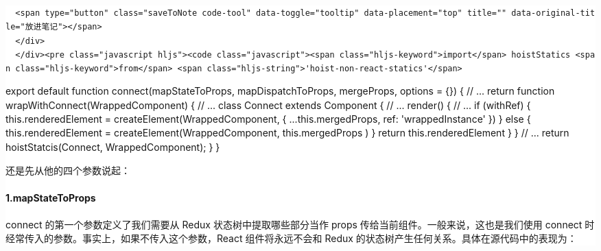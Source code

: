       <span type="button" class="saveToNote code-tool" data-toggle="tooltip" data-placement="top" title="" data-original-title="放进笔记"></span>
      </div>
      </div><pre class="javascript hljs"><code class="javascript"><span class="hljs-keyword">import</span> hoistStatics <span class="hljs-keyword">from</span> <span class="hljs-string">'hoist-non-react-statics'</span>
<span class="hljs-keyword">export</span> <span class="hljs-keyword">default</span> <span class="hljs-function"><span class="hljs-keyword">function</span> <span class="hljs-title">connect</span>(<span class="hljs-params">mapStateToProps, mapDispatchToProps, mergeProps, options = {}</span>) </span>{
 <span class="hljs-comment">// ...</span>
 <span class="hljs-keyword">return</span> <span class="hljs-function"><span class="hljs-keyword">function</span> <span class="hljs-title">wrapWithConnect</span>(<span class="hljs-params">WrappedComponent</span>) </span>{
 <span class="hljs-comment">// ...</span>
 <span class="hljs-class"><span class="hljs-keyword">class</span> <span class="hljs-title">Connect</span> <span class="hljs-keyword">extends</span> <span class="hljs-title">Component</span> </span>{
 <span class="hljs-comment">// ...</span>
 render() {
 <span class="hljs-comment">// ...</span>
 <span class="hljs-keyword">if</span> (withRef) {
 <span class="hljs-keyword">this</span>.renderedElement = createElement(WrappedComponent, {
 ...this.mergedProps,
 <span class="hljs-attr">ref</span>: <span class="hljs-string">'wrappedInstance'</span>
 })
 } <span class="hljs-keyword">else</span> {
 <span class="hljs-keyword">this</span>.renderedElement = createElement(WrappedComponent,
 <span class="hljs-keyword">this</span>.mergedProps
 )
 }
 <span class="hljs-keyword">return</span> <span class="hljs-keyword">this</span>.renderedElement
 }
 }
 <span class="hljs-comment">// ...</span>
 <span class="hljs-keyword">return</span> hoistStatcis(Connect, WrappedComponent);
 }
} </code></pre>
<p>还是先从他的四个参数说起：</p>
<h4>1.mapStateToProps</h4>
<p>connect 的第一个参数定义了我们需要从 Redux 状态树中提取哪些部分当作 props 传给当前组件。一般来说，这也是我们使用 connect 时经常传入的参数。事实上，如果不传入这个参数，React 组件将永远不会和 Redux 的状态树产生任何关系。具体在源代码中的表现为：</p>
<div class="widget-codetool" style="display:none;">
      <div class="widget-codetool--inner">
      <span class="selectCode code-tool" data-toggle="tooltip" data-placement="top" title="" data-original-title="全选"></span>
      <span type="button" class="copyCode code-tool" data-toggle="tooltip" data-placement="top" data-clipboard-text="export default function connect(mapStateToProps, mapDispatchToProps, mergeProps, options = {}) {
 const shouldSubscribe = Boolean(mapStateToProps)
 // ...
 class Connect extends Component {
 // ...
 trySubscribe() {
 if (shouldSubscribe &amp;&amp; !this.unsubscribe) {
 this.unsubscribe = this.store.subscribe(this.handleChange.bind(this))
 this.handleChange()
 }
 }
 // ...
 }
} " title="" data-original-title="复制"></span>
      <span type="button" class="saveToNote code-tool" data-toggle="tooltip" data-placement="top" title="" data-original-title="放进笔记"></span>
      </div>